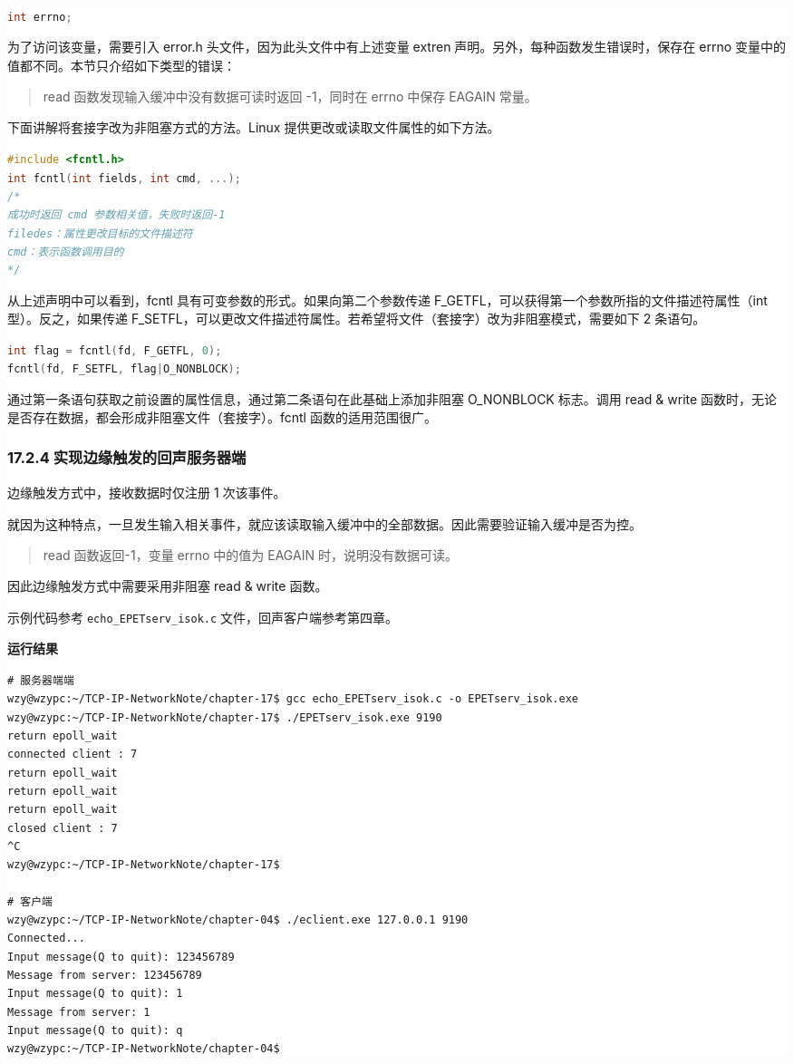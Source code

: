 ```cpp
int errno;
```

为了访问该变量，需要引入 error.h 头文件，因为此头文件中有上述变量 extren 声明。另外，每种函数发生错误时，保存在 errno 变量中的值都不同。本节只介绍如下类型的错误：

> read 函数发现输入缓冲中没有数据可读时返回 -1，同时在 errno 中保存 EAGAIN 常量。



下面讲解将套接字改为非阻塞方式的方法。Linux 提供更改或读取文件属性的如下方法。

```cpp
#include <fcntl.h>
int fcntl(int fields, int cmd, ...);
/*
成功时返回 cmd 参数相关值，失败时返回-1
filedes：属性更改目标的文件描述符
cmd：表示函数调用目的
*/
```

从上述声明中可以看到，fcntl 具有可变参数的形式。如果向第二个参数传递 F_GETFL，可以获得第一个参数所指的文件描述符属性（int 型）。反之，如果传递 F_SETFL，可以更改文件描述符属性。若希望将文件（套接字）改为非阻塞模式，需要如下 2 条语句。

```cpp
int flag = fcntl(fd, F_GETFL, 0);
fcntl(fd, F_SETFL, flag|O_NONBLOCK);
```

通过第一条语句获取之前设置的属性信息，通过第二条语句在此基础上添加非阻塞 O_NONBLOCK 标志。调用 read & write 函数时，无论是否存在数据，都会形成非阻塞文件（套接字）。fcntl 函数的适用范围很广。



### 17.2.4 实现边缘触发的回声服务器端

边缘触发方式中，接收数据时仅注册 1 次该事件。

就因为这种特点，一旦发生输入相关事件，就应该读取输入缓冲中的全部数据。因此需要验证输入缓冲是否为控。

> read 函数返回-1，变量 errno 中的值为 EAGAIN 时，说明没有数据可读。

因此边缘触发方式中需要采用非阻塞 read & write 函数。

示例代码参考 `echo_EPETserv_isok.c` 文件，回声客户端参考第四章。

**运行结果**

```
# 服务器端端
wzy@wzypc:~/TCP-IP-NetworkNote/chapter-17$ gcc echo_EPETserv_isok.c -o EPETserv_isok.exe
wzy@wzypc:~/TCP-IP-NetworkNote/chapter-17$ ./EPETserv_isok.exe 9190
return epoll_wait
connected client : 7 
return epoll_wait
return epoll_wait
return epoll_wait
closed client : 7 
^C
wzy@wzypc:~/TCP-IP-NetworkNote/chapter-17$ 

# 客户端
wzy@wzypc:~/TCP-IP-NetworkNote/chapter-04$ ./eclient.exe 127.0.0.1 9190
Connected...
Input message(Q to quit): 123456789
Message from server: 123456789
Input message(Q to quit): 1
Message from server: 1
Input message(Q to quit): q
wzy@wzypc:~/TCP-IP-NetworkNote/chapter-04$ 
```
